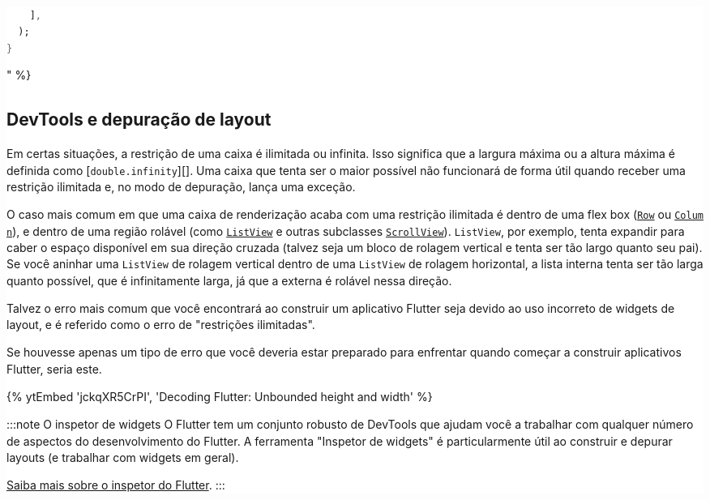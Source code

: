 ```dart
    ],
  );
}
```
" %}

## DevTools e depuração de layout

Em certas situações, 
a restrição de uma caixa é ilimitada ou infinita. 
Isso significa que a largura máxima ou a
altura máxima é definida como [`double.infinity`][]. 
Uma caixa que tenta ser o maior possível não
funcionará de forma útil quando receber uma 
restrição ilimitada e, no modo de depuração, 
lança uma exceção.

O caso mais comum em que uma caixa de renderização acaba
com uma restrição ilimitada é dentro de uma 
flex box ([`Row`][] ou [`Column`][]), 
e dentro de uma região rolável 
(como [`ListView`][] e outras subclasses [`ScrollView`][]). 
`ListView`, por exemplo, tenta expandir para
caber o espaço disponível em sua direção cruzada 
(talvez seja um bloco de rolagem vertical
e tenta ser tão largo quanto seu pai). 
Se você aninhar uma `ListView` de rolagem vertical
dentro de uma `ListView` de rolagem horizontal,
a lista interna tenta ser tão larga quanto possível, 
que é infinitamente larga, já que a externa é
rolável nessa direção.

Talvez o erro mais comum que você encontrará 
ao construir um aplicativo Flutter seja devido ao 
uso incorreto de widgets de layout, 
e é referido como o erro de "restrições ilimitadas".

Se houvesse apenas um tipo de erro que você deveria estar 
preparado para enfrentar quando começar a construir
aplicativos Flutter, seria este.

{% ytEmbed 'jckqXR5CrPI', 'Decoding Flutter: Unbounded height and width' %}

:::note O inspetor de widgets
O Flutter tem um conjunto robusto de DevTools que
ajudam você a trabalhar com qualquer número de aspectos do
desenvolvimento do Flutter.
A ferramenta "Inspetor de widgets" é particularmente
útil ao construir e depurar layouts (e trabalhar com widgets em geral).

[Saiba mais sobre o inspetor do Flutter][].
:::


[Layouts no Flutter]: /ui/layout
[artigo Entendendo as Restrições]: /ui/layout/constraints
[`RenderBox`]: {{site.api}}/flutter/rendering/RenderBox-class.html
[Expanded—Flutter Widget of the Week]: {{site.youtube-site}}/watch?v=_rnZaagadyo
[Flexible—Flutter Widget of the Week]: {{site.youtube-site}}/watch?v=CI7x0mAZiY0
[Intrinsic widgets—Decoding Flutter]: {{site.youtube-site}}/watch?v=Si5XJ_IocEs
[Build a Flutter Layout]: /ui/layout/tutorial
[Basic scrolling]: /ui/layout/scrolling#basic-scrolling
[Builder—Flutter Widget of the Week]: {{site.youtube-site}}/watch?v=xXNOkIuSYuA
[ListView—Flutter Widget of the Week]: {{site.youtube-site}}/watch?v=KJpkjHGiI5A
[Trabalhar com listas longas]: /cookbook/lists/long-lists
[Criar uma lista horizontal]: /cookbook/lists/horizontal-list
[Criar uma lista de grade]: /cookbook/lists/grid-lists
[PageView—Flutter Widget of the Week]: {{site.youtube-site}}/watch?v=J1gE9xvph-A
[Stack—Flutter Widget of the Week]: {{site.youtube-site}}/watch?v=liEGSeD3Zt8
[Documentação do Stack]: /ui/layout#stack
[OverlayPortal—Flutter Widget of the Week]: {{site.youtube-site}}/watch?v=S0Ylpa44OAQ
[LayoutBuilder—Flutter Widget of the Week]: {{site.youtube-site}}/watch?v=IYDVcriKjsw
[MediaQuery—Flutter Widget of the Week]: {{site.youtube-site}}/watch?v=A3WrA4zAaPw
[Codelab de aplicativos adaptáveis]: {{site.codelabs}}/codelabs/flutter-adaptive-app
[Construindo aplicativos adaptáveis à plataforma]: {{site.youtube-site}}/watch?v=RCdeSKVt7LI
[Saiba mais sobre o inspetor do Flutter]: /tools/devtools/inspector
[Unbounded height and width—Decoding Flutter]: {{site.youtube-site}}/watch?v=jckqXR5CrPI
[2D Scrolling]: {{site.youtube-site}}/watch?v=ppEdTo-VGcg
[`Builder`]: {{site.api}}/flutter/widgets/Builder-class.html
[`Row`]: {{site.api}}/flutter/widgets/Row-class.html
[`Column`]: {{site.api}}/flutter/widgets/Column-class.html
[`Expanded`]: {{site.api}}/flutter/widgets/Expanded-class.html
[`Flexible`]: {{site.api}}/flutter/widgets/Flexible-class.html
[`ListView`]: {{site.api}}/flutter/widgets/ListView-class.html
[`Stack`]: {{site.api}}/flutter/widgets/Stack-class.html
[`Positioned`]: {{site.api}}/flutter/widgets/Positioned-class.html
[`MediaQuery`]: {{site.api}}/flutter/widgets/MediaQuery-class.html
[`MainAxisAlignment`]: {{site.api}}/flutter/rendering/MainAxisAlignment.html
[`CrossAxisAlignment`]: {{site.api}}/flutter/rendering/CrossAxisAlignment.html
[`ListView.builder`]: {{site.api}}/flutter/widgets/ListView/ListView.builder.html
[`GridView.builder`]: {{site.api}}/flutter/widgets/GridView/GridView.builder.html
[`Builder`]: {{site.api}}/flutter/widgets/Builder-class.html
[`ScrollView`]: {{site.api}}/flutter/widgets/Scrollview-class.html
[`LayoutBuilder`]: {{site.api}}/flutter/widgets/LayoutBuilder-class.html
[`LayoutBuilder`]: {{site.api}}/flutter/widgets/LayoutBuilder-class.html
[`FutureBuilder`]: {{site.api}}/flutter/widgets/FutureBuilder-class.html
[`Expanded`]: {{site.api}}/flutter/widgets/Expanded-class.html
[agradecemos seu feedback]: https://google.qualtrics.com/jfe/form/SV_6A9KxXR7XmMrNsy?page="layout"